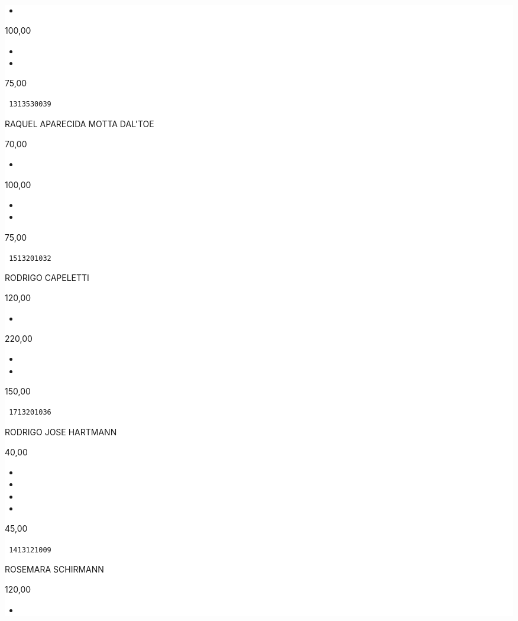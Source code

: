    -

   100,00

   -

   -

   75,00

     1313530039

   RAQUEL APARECIDA MOTTA DAL'TOE

   70,00

   -

   100,00

   -

   -

   75,00

     1513201032

   RODRIGO CAPELETTI

   120,00

   -

   220,00

   -

   -

   150,00

     1713201036

   RODRIGO JOSE HARTMANN

   40,00

   -

   -

   -

   -

   45,00

     1413121009

   ROSEMARA SCHIRMANN

   120,00

   -
